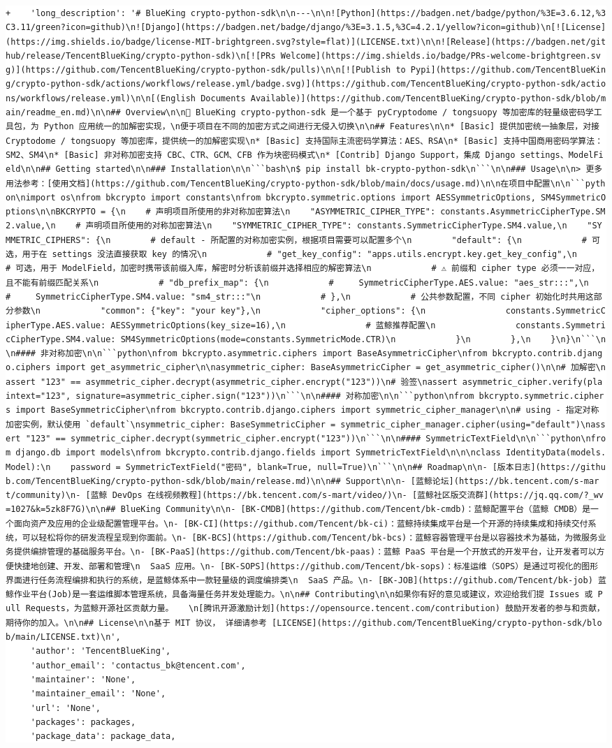 ```
+    'long_description': '# BlueKing crypto-python-sdk\n\n---\n\n![Python](https://badgen.net/badge/python/%3E=3.6.12,%3C3.11/green?icon=github)\n![Django](https://badgen.net/badge/django/%3E=3.1.5,%3C=4.2.1/yellow?icon=github)\n[![License](https://img.shields.io/badge/license-MIT-brightgreen.svg?style=flat)](LICENSE.txt)\n\n![Release](https://badgen.net/github/release/TencentBlueKing/crypto-python-sdk)\n[![PRs Welcome](https://img.shields.io/badge/PRs-welcome-brightgreen.svg)](https://github.com/TencentBlueKing/crypto-python-sdk/pulls)\n\n[![Publish to Pypi](https://github.com/TencentBlueKing/crypto-python-sdk/actions/workflows/release.yml/badge.svg)](https://github.com/TencentBlueKing/crypto-python-sdk/actions/workflows/release.yml)\n\n[(English Documents Available)](https://github.com/TencentBlueKing/crypto-python-sdk/blob/main/readme_en.md)\n\n## Overview\n\n️🔧 BlueKing crypto-python-sdk 是一个基于 pyCryptodome / tongsuopy 等加密库的轻量级密码学工具包，为 Python 应用统一的加解密实现，\n便于项目在不同的加密方式之间进行无侵入切换\n\n## Features\n\n* [Basic] 提供加密统一抽象层，对接 Cryptodome / tongsuopy 等加密库，提供统一的加解密实现\n* [Basic] 支持国际主流密码学算法：AES、RSA\n* [Basic] 支持中国商用密码学算法：SM2、SM4\n* [Basic] 非对称加密支持 CBC、CTR、GCM、CFB 作为块密码模式\n* [Contrib] Django Support，集成 Django settings、ModelField\n\n## Getting started\n\n### Installation\n\n```bash\n$ pip install bk-crypto-python-sdk\n```\n\n### Usage\n\n> 更多用法参考：[使用文档](https://github.com/TencentBlueKing/crypto-python-sdk/blob/main/docs/usage.md)\n\n在项目中配置\n\n```python\nimport os\nfrom bkcrypto import constants\nfrom bkcrypto.symmetric.options import AESSymmetricOptions, SM4SymmetricOptions\n\nBKCRYPTO = {\n    # 声明项目所使用的非对称加密算法\n    "ASYMMETRIC_CIPHER_TYPE": constants.AsymmetricCipherType.SM2.value,\n    # 声明项目所使用的对称加密算法\n    "SYMMETRIC_CIPHER_TYPE": constants.SymmetricCipherType.SM4.value,\n    "SYMMETRIC_CIPHERS": {\n        # default - 所配置的对称加密实例，根据项目需要可以配置多个\n        "default": {\n            # 可选，用于在 settings 没法直接获取 key 的情况\n            # "get_key_config": "apps.utils.encrypt.key.get_key_config",\n            # 可选，用于 ModelField，加密时携带该前缀入库，解密时分析该前缀并选择相应的解密算法\n            # ⚠️ 前缀和 cipher type 必须一一对应，且不能有前缀匹配关系\n            # "db_prefix_map": {\n            #     SymmetricCipherType.AES.value: "aes_str:::",\n            #     SymmetricCipherType.SM4.value: "sm4_str:::"\n            # },\n            # 公共参数配置，不同 cipher 初始化时共用这部分参数\n            "common": {"key": "your key"},\n            "cipher_options": {\n                constants.SymmetricCipherType.AES.value: AESSymmetricOptions(key_size=16),\n                # 蓝鲸推荐配置\n                constants.SymmetricCipherType.SM4.value: SM4SymmetricOptions(mode=constants.SymmetricMode.CTR)\n            }\n        },\n    }\n}\n```\n\n#### 非对称加密\n\n```python\nfrom bkcrypto.asymmetric.ciphers import BaseAsymmetricCipher\nfrom bkcrypto.contrib.django.ciphers import get_asymmetric_cipher\n\nasymmetric_cipher: BaseAsymmetricCipher = get_asymmetric_cipher()\n\n# 加解密\nassert "123" == asymmetric_cipher.decrypt(asymmetric_cipher.encrypt("123"))\n# 验签\nassert asymmetric_cipher.verify(plaintext="123", signature=asymmetric_cipher.sign("123"))\n```\n\n#### 对称加密\n\n```python\nfrom bkcrypto.symmetric.ciphers import BaseSymmetricCipher\nfrom bkcrypto.contrib.django.ciphers import symmetric_cipher_manager\n\n# using - 指定对称加密实例，默认使用 `default`\nsymmetric_cipher: BaseSymmetricCipher = symmetric_cipher_manager.cipher(using="default")\nassert "123" == symmetric_cipher.decrypt(symmetric_cipher.encrypt("123"))\n```\n\n#### SymmetricTextField\n\n```python\nfrom django.db import models\nfrom bkcrypto.contrib.django.fields import SymmetricTextField\n\n\nclass IdentityData(models.Model):\n    password = SymmetricTextField("密码", blank=True, null=True)\n```\n\n## Roadmap\n\n- [版本日志](https://github.com/TencentBlueKing/crypto-python-sdk/blob/main/release.md)\n\n## Support\n\n- [蓝鲸论坛](https://bk.tencent.com/s-mart/community)\n- [蓝鲸 DevOps 在线视频教程](https://bk.tencent.com/s-mart/video/)\n- [蓝鲸社区版交流群](https://jq.qq.com/?_wv=1027&k=5zk8F7G)\n\n## BlueKing Community\n\n- [BK-CMDB](https://github.com/Tencent/bk-cmdb)：蓝鲸配置平台（蓝鲸 CMDB）是一个面向资产及应用的企业级配置管理平台。\n- [BK-CI](https://github.com/Tencent/bk-ci)：蓝鲸持续集成平台是一个开源的持续集成和持续交付系统，可以轻松将你的研发流程呈现到你面前。\n- [BK-BCS](https://github.com/Tencent/bk-bcs)：蓝鲸容器管理平台是以容器技术为基础，为微服务业务提供编排管理的基础服务平台。\n- [BK-PaaS](https://github.com/Tencent/bk-paas)：蓝鲸 PaaS 平台是一个开放式的开发平台，让开发者可以方便快捷地创建、开发、部署和管理\n  SaaS 应用。\n- [BK-SOPS](https://github.com/Tencent/bk-sops)：标准运维（SOPS）是通过可视化的图形界面进行任务流程编排和执行的系统，是蓝鲸体系中一款轻量级的调度编排类\n  SaaS 产品。\n- [BK-JOB](https://github.com/Tencent/bk-job) 蓝鲸作业平台(Job)是一套运维脚本管理系统，具备海量任务并发处理能力。\n\n## Contributing\n\n如果你有好的意见或建议，欢迎给我们提 Issues 或 Pull Requests，为蓝鲸开源社区贡献力量。   \n[腾讯开源激励计划](https://opensource.tencent.com/contribution) 鼓励开发者的参与和贡献，期待你的加入。\n\n## License\n\n基于 MIT 协议， 详细请参考 [LICENSE](https://github.com/TencentBlueKing/crypto-python-sdk/blob/main/LICENSE.txt)\n',
     'author': 'TencentBlueKing',
     'author_email': 'contactus_bk@tencent.com',
     'maintainer': 'None',
     'maintainer_email': 'None',
     'url': 'None',
     'packages': packages,
     'package_data': package_data,
```
